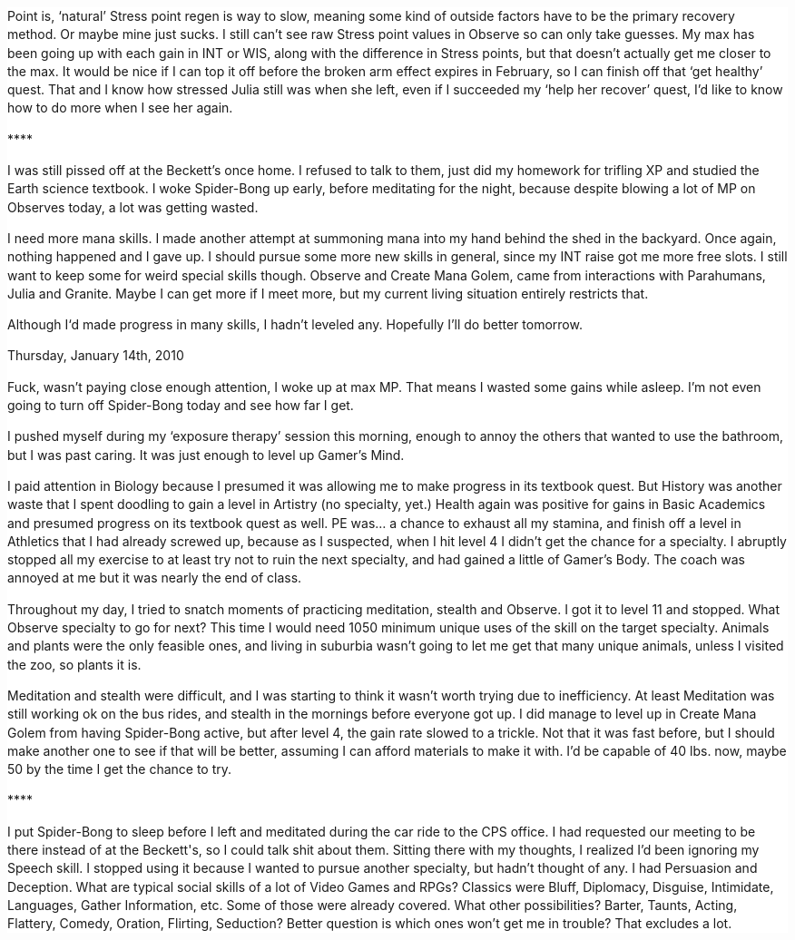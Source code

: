 Point is, ‘natural’ Stress point regen is way to slow, meaning some kind of outside factors have to be the primary recovery method. Or maybe mine just sucks. I still can’t see raw Stress point values in Observe so can only take guesses. My max has been going up with each gain in INT or WIS, along with the difference in Stress points, but that doesn’t actually get me closer to the max. It would be nice if I can top it off before the broken arm effect expires in February, so I can finish off that ‘get healthy’ quest. That and I know how stressed Julia still was when she left, even if I succeeded my ‘help her recover’ quest, I’d like to know how to do more when I see her again.

****​

I was still pissed off at the Beckett’s once home. I refused to talk to them, just did my homework for trifling XP and studied the Earth science textbook. I woke Spider-Bong up early, before meditating for the night, because despite blowing a lot of MP on Observes today, a lot was getting wasted.

I need more mana skills. I made another attempt at summoning mana into my hand behind the shed in the backyard. Once again, nothing happened and I gave up. I should pursue some more new skills in general, since my INT raise got me more free slots. I still want to keep some for weird special skills though. Observe and Create Mana Golem, came from interactions with Parahumans, Julia and Granite. Maybe I can get more if I meet more, but my current living situation entirely restricts that.

Although I‘d made progress in many skills, I hadn’t leveled any. Hopefully I’ll do better tomorrow.

Thursday, January 14th, 2010

Fuck, wasn’t paying close enough attention, I woke up at max MP. That means I wasted some gains while asleep. I’m not even going to turn off Spider-Bong today and see how far I get.

I pushed myself during my ‘exposure therapy’ session this morning, enough to annoy the others that wanted to use the bathroom, but I was past caring. It was just enough to level up Gamer’s Mind.

I paid attention in Biology because I presumed it was allowing me to make progress in its textbook quest. But History was another waste that I spent doodling to gain a level in Artistry (no specialty, yet.) Health again was positive for gains in Basic Academics and presumed progress on its textbook quest as well. PE was… a chance to exhaust all my stamina, and finish off a level in Athletics that I had already screwed up, because as I suspected, when I hit level 4 I didn’t get the chance for a specialty. I abruptly stopped all my exercise to at least try not to ruin the next specialty, and had gained a little of Gamer’s Body. The coach was annoyed at me but it was nearly the end of class.

Throughout my day, I tried to snatch moments of practicing meditation, stealth and Observe. I got it to level 11 and stopped. What Observe specialty to go for next? This time I would need 1050 minimum unique uses of the skill on the target specialty. Animals and plants were the only feasible ones, and living in suburbia wasn’t going to let me get that many unique animals, unless I visited the zoo, so plants it is.

Meditation and stealth were difficult, and I was starting to think it wasn’t worth trying due to inefficiency. At least Meditation was still working ok on the bus rides, and stealth in the mornings before everyone got up. I did manage to level up in Create Mana Golem from having Spider-Bong active, but after level 4, the gain rate slowed to a trickle. Not that it was fast before, but I should make another one to see if that will be better, assuming I can afford materials to make it with. I’d be capable of 40 lbs. now, maybe 50 by the time I get the chance to try.

****​

I put Spider-Bong to sleep before I left and meditated during the car ride to the CPS office. I had requested our meeting to be there instead of at the Beckett's, so I could talk shit about them. Sitting there with my thoughts, I realized I’d been ignoring my Speech skill. I stopped using it because I wanted to pursue another specialty, but hadn’t thought of any. I had Persuasion and Deception. What are typical social skills of a lot of Video Games and RPGs? Classics were Bluff, Diplomacy, Disguise, Intimidate, Languages, Gather Information, etc. Some of those were already covered. What other possibilities? Barter, Taunts, Acting, Flattery, Comedy, Oration, Flirting, Seduction? Better question is which ones won’t get me in trouble? That excludes a lot.
